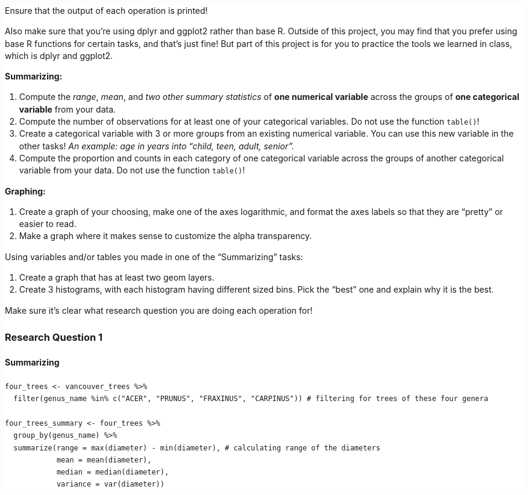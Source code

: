 Ensure that the output of each operation is printed!

Also make sure that you’re using dplyr and ggplot2 rather than base R.
Outside of this project, you may find that you prefer using base R
functions for certain tasks, and that’s just fine! But part of this
project is for you to practice the tools we learned in class, which is
dplyr and ggplot2.

**Summarizing:**

1.  Compute the *range*, *mean*, and *two other summary statistics* of
    **one numerical variable** across the groups of **one categorical
    variable** from your data.
2.  Compute the number of observations for at least one of your
    categorical variables. Do not use the function `table()`!
3.  Create a categorical variable with 3 or more groups from an existing
    numerical variable. You can use this new variable in the other
    tasks! *An example: age in years into “child, teen, adult, senior”.*
4.  Compute the proportion and counts in each category of one
    categorical variable across the groups of another categorical
    variable from your data. Do not use the function `table()`!

**Graphing:**

1.  Create a graph of your choosing, make one of the axes logarithmic,
    and format the axes labels so that they are “pretty” or easier to
    read.
2.  Make a graph where it makes sense to customize the alpha
    transparency.

Using variables and/or tables you made in one of the “Summarizing”
tasks:

1.  Create a graph that has at least two geom layers.
2.  Create 3 histograms, with each histogram having different sized
    bins. Pick the “best” one and explain why it is the best.

Make sure it’s clear what research question you are doing each operation
for!



### Research Question 1

#### Summarizing

    four_trees <- vancouver_trees %>%
      filter(genus_name %in% c("ACER", "PRUNUS", "FRAXINUS", "CARPINUS")) # filtering for trees of these four genera

    four_trees_summary <- four_trees %>%
      group_by(genus_name) %>%
      summarize(range = max(diameter) - min(diameter), # calculating range of the diameters
                mean = mean(diameter),
                median = median(diameter),
                variance = var(diameter)) 
